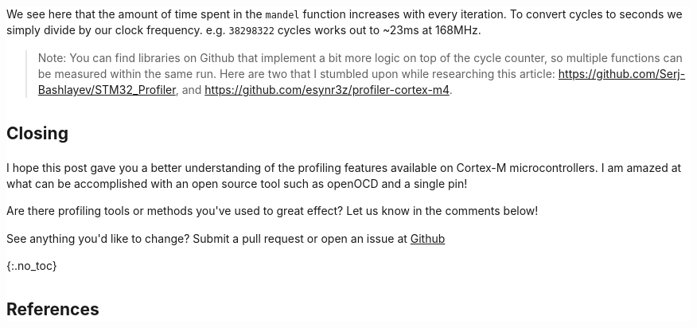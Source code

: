 We see here that the amount of time spent in the `mandel` function increases
with every iteration. To convert cycles to seconds we simply divide by our clock
frequency. e.g. `38298322` cycles works out to ~23ms at 168MHz.

> Note: You can find libraries on Github that implement a bit more logic on top
> of the cycle counter, so multiple functions can be measured within the same
> run. Here are two that I stumbled upon while researching this article:
> https://github.com/Serj-Bashlayev/STM32_Profiler, and
> https://github.com/esynr3z/profiler-cortex-m4.

## Closing

I hope this post gave you a better understanding of the profiling features
available on Cortex-M microcontrollers. I am amazed at what can be accomplished
with an open source tool such as openOCD and a single pin!

Are there profiling tools or methods you've used to great effect? Let us know in
the comments below!

See anything you'd like to change? Submit a pull request or open an issue at [Github](https://github.com/memfault/interrupt)

{:.no_toc}

## References

[^disco]: [STM32F429i Discovery Kit](https://www.st.com/en/evaluation-tools/32f429idiscovery.html)
[^libopencm3]: [Libopencm3 on GitHub](https://github.com/libopencm3/libopencm3)
[^tpui]: More info on the TPIU on [ARM's website](https://developer.arm.com/docs/100166/latest/trace-port-interface-unit/about-the-tpiu)
[^openocd]: More information on getting OpenOCD at [https://openocd.org](https://openocd.org).
[^disco-um]: [STM32F429i Discovery User Manual](https://www.st.com/resource/en/user_manual/dm00093903-discovery-kit-with-stm32f429zi-mcu-stmicroelectronics.pdf)
[^dwt]: You can read more about DWT counters on [ARM's Website](https://developer.arm.com/docs/ddi0337/e/system-debug/dwt)
[^tpiu_config]: [OpenOCD docs on tpiu config](http://openocd.org/doc/html/Architecture-and-Core-Commands.html#index-tpiu-config)
[^libopencm3-dwt]: [dwt.h in libopencm3](https://github.com/libopencm3/libopencm3/blob/master/include/libopencm3/cm3/dwt.h)
